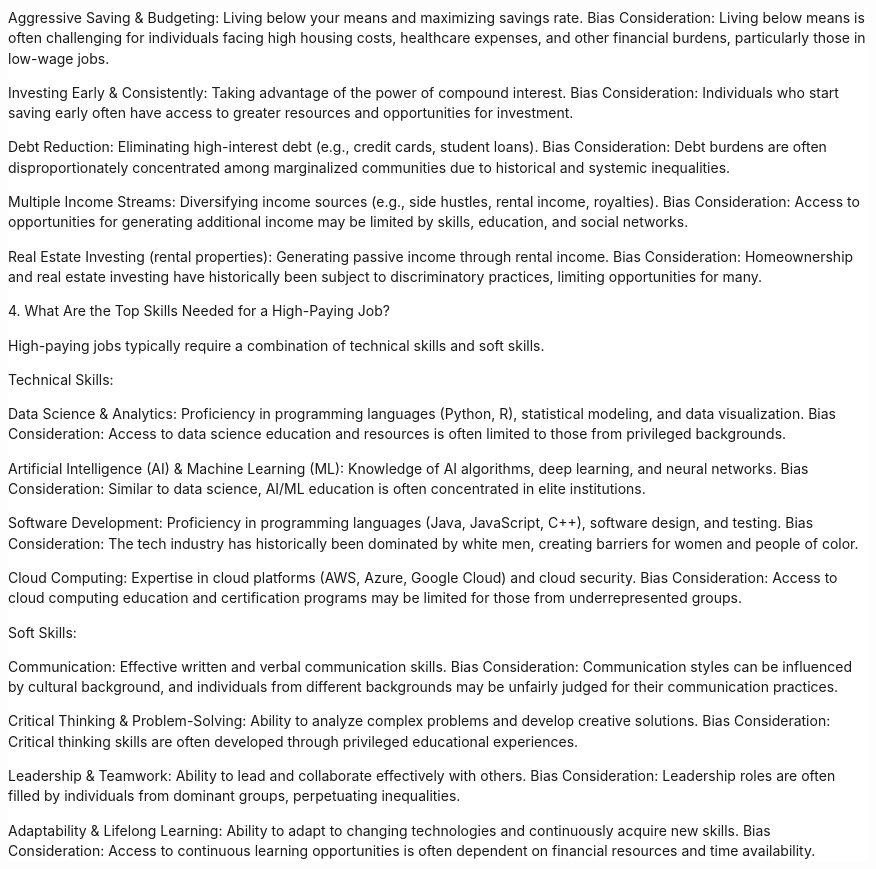 Aggressive Saving \& Budgeting: Living below your means and maximizing savings rate. Bias Consideration: Living below means is often challenging for individuals facing high housing costs, healthcare expenses, and other financial burdens, particularly those in low-wage jobs.

Investing Early \& Consistently: Taking advantage of the power of compound interest. Bias Consideration: Individuals who start saving early often have access to greater resources and opportunities for investment.

Debt Reduction: Eliminating high-interest debt (e.g., credit cards, student loans). Bias Consideration: Debt burdens are often disproportionately concentrated among marginalized communities due to historical and systemic inequalities.

Multiple Income Streams: Diversifying income sources (e.g., side hustles, rental income, royalties). Bias Consideration: Access to opportunities for generating additional income may be limited by skills, education, and social networks.

Real Estate Investing (rental properties): Generating passive income through rental income. Bias Consideration: Homeownership and real estate investing have historically been subject to discriminatory practices, limiting opportunities for many.

4\. What Are the Top Skills Needed for a High-Paying Job?

High-paying jobs typically require a combination of technical skills and soft skills.

Technical Skills:

Data Science \& Analytics: Proficiency in programming languages (Python, R), statistical modeling, and data visualization. Bias Consideration: Access to data science education and resources is often limited to those from privileged backgrounds.

Artificial Intelligence (AI) \& Machine Learning (ML): Knowledge of AI algorithms, deep learning, and neural networks. Bias Consideration: Similar to data science, AI/ML education is often concentrated in elite institutions.

Software Development: Proficiency in programming languages (Java, JavaScript, C++), software design, and testing. Bias Consideration: The tech industry has historically been dominated by white men, creating barriers for women and people of color.

Cloud Computing: Expertise in cloud platforms (AWS, Azure, Google Cloud) and cloud security. Bias Consideration: Access to cloud computing education and certification programs may be limited for those from underrepresented groups.

Soft Skills:

Communication: Effective written and verbal communication skills. Bias Consideration: Communication styles can be influenced by cultural background, and individuals from different backgrounds may be unfairly judged for their communication practices.

Critical Thinking \& Problem-Solving: Ability to analyze complex problems and develop creative solutions. Bias Consideration: Critical thinking skills are often developed through privileged educational experiences.

Leadership \& Teamwork: Ability to lead and collaborate effectively with others. Bias Consideration: Leadership roles are often filled by individuals from dominant groups, perpetuating inequalities.

Adaptability \& Lifelong Learning: Ability to adapt to changing technologies and continuously acquire new skills. Bias Consideration: Access to continuous learning opportunities is often dependent on financial resources and time availability.
